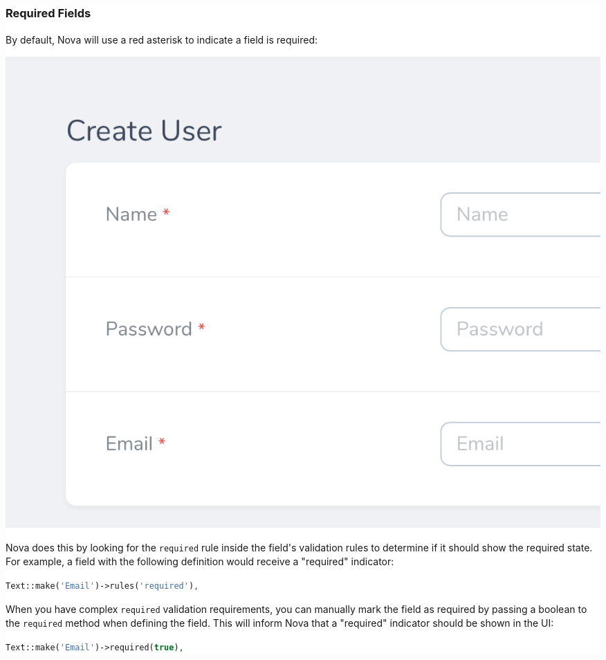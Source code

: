 ### Required Fields

By default, Nova will use a red asterisk to indicate a field is required:

![Required Fields](./img/required-field.png)

Nova does this by looking for the `required` rule inside the field's validation rules to determine if it should show the required state. For example, a field with the following definition would receive a "required" indicator:

```php
Text::make('Email')->rules('required'),
```

When you have complex `required` validation requirements, you can manually mark the field as required by passing a boolean to the `required` method when defining the field. This will inform Nova that a "required" indicator should be shown in the UI:

```php
Text::make('Email')->required(true),
```
